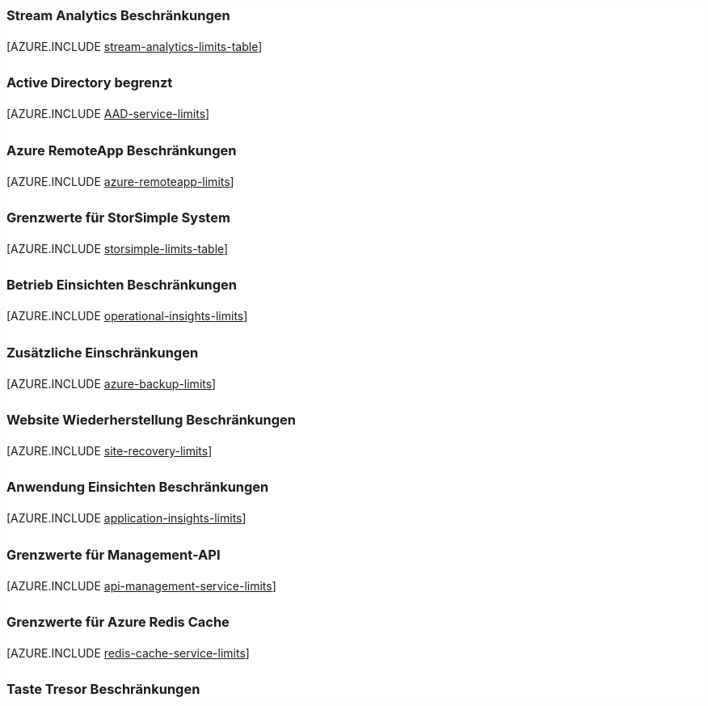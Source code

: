 ### <a name="stream-analytics-limits"></a>Stream Analytics Beschränkungen
[AZURE.INCLUDE [stream-analytics-limits-table](../includes/stream-analytics-limits-table.md)]

### <a name="active-directory-limits"></a>Active Directory begrenzt

[AZURE.INCLUDE [AAD-service-limits](../includes/active-directory-service-limits-include.md)]


### <a name="azure-remoteapp-limits"></a>Azure RemoteApp Beschränkungen

[AZURE.INCLUDE [azure-remoteapp-limits](../includes/azure-remoteapp-limits.md)]

### <a name="storsimple-system-limits"></a>Grenzwerte für StorSimple System

[AZURE.INCLUDE [storsimple-limits-table](../includes/storsimple-limits-table.md)]


### <a name="operational-insights-limits"></a>Betrieb Einsichten Beschränkungen

[AZURE.INCLUDE [operational-insights-limits](../includes/operational-insights-limits.md)]

### <a name="backup-limits"></a>Zusätzliche Einschränkungen

[AZURE.INCLUDE [azure-backup-limits](../includes/azure-backup-limits.md)]

### <a name="site-recovery-limits"></a>Website Wiederherstellung Beschränkungen

[AZURE.INCLUDE [site-recovery-limits](../includes/site-recovery-limits.md)]

### <a name="application-insights-limits"></a>Anwendung Einsichten Beschränkungen

[AZURE.INCLUDE [application-insights-limits](../includes/application-insights-limits.md)]

### <a name="api-management-limits"></a>Grenzwerte für Management-API

[AZURE.INCLUDE [api-management-service-limits](../includes/api-management-service-limits.md)]

### <a name="azure-redis-cache-limits"></a>Grenzwerte für Azure Redis Cache

[AZURE.INCLUDE [redis-cache-service-limits](../includes/redis-cache-service-limits.md)]

### <a name="key-vault-limits"></a>Taste Tresor Beschränkungen

